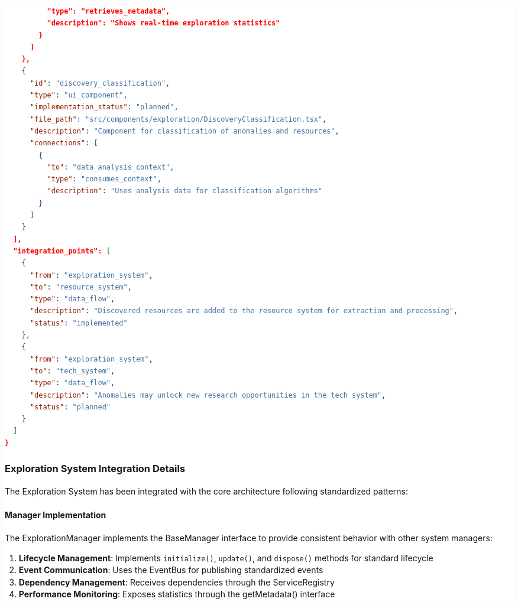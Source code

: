 ```json
          "type": "retrieves_metadata",
          "description": "Shows real-time exploration statistics"
        }
      ]
    },
    {
      "id": "discovery_classification",
      "type": "ui_component",
      "implementation_status": "planned",
      "file_path": "src/components/exploration/DiscoveryClassification.tsx",
      "description": "Component for classification of anomalies and resources",
      "connections": [
        {
          "to": "data_analysis_context",
          "type": "consumes_context",
          "description": "Uses analysis data for classification algorithms"
        }
      ]
    }
  ],
  "integration_points": [
    {
      "from": "exploration_system",
      "to": "resource_system",
      "type": "data_flow",
      "description": "Discovered resources are added to the resource system for extraction and processing",
      "status": "implemented"
    },
    {
      "from": "exploration_system",
      "to": "tech_system",
      "type": "data_flow",
      "description": "Anomalies may unlock new research opportunities in the tech system",
      "status": "planned"
    }
  ]
}
```

### Exploration System Integration Details

The Exploration System has been integrated with the core architecture following standardized patterns:

#### Manager Implementation

The ExplorationManager implements the BaseManager interface to provide consistent behavior with other system managers:

1. **Lifecycle Management**: Implements `initialize()`, `update()`, and `dispose()` methods for standard lifecycle
2. **Event Communication**: Uses the EventBus for publishing standardized events
3. **Dependency Management**: Receives dependencies through the ServiceRegistry
4. **Performance Monitoring**: Exposes statistics through the getMetadata() interface
